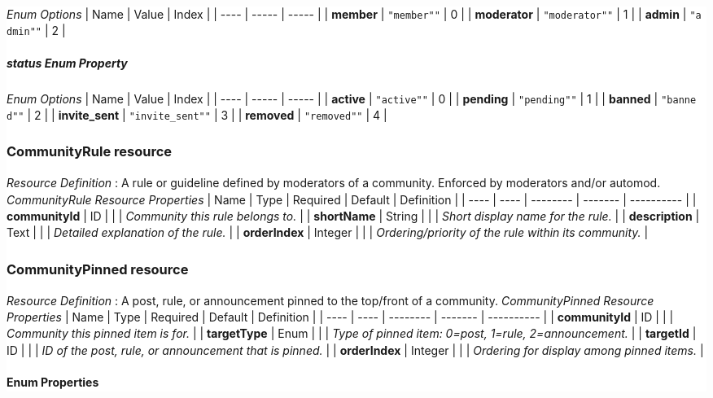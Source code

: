 _Enum Options_
| Name | Value | Index |
| ---- | ----- | ----- |
| **member** | `"member""` | 0 |
| **moderator** | `"moderator""` | 1 |
| **admin** | `"admin""` | 2 |

##### status Enum Property

_Enum Options_
| Name | Value | Index |
| ---- | ----- | ----- |
| **active** | `"active""` | 0 |
| **pending** | `"pending""` | 1 |
| **banned** | `"banned""` | 2 |
| **invite_sent** | `"invite_sent""` | 3 |
| **removed** | `"removed""` | 4 |

### CommunityRule resource

_Resource Definition_ : A rule or guideline defined by moderators of a community. Enforced by moderators and/or automod.
_CommunityRule Resource Properties_
| Name | Type | Required | Default | Definition |
| ---- | ---- | -------- | ------- | ---------- |
| **communityId** | ID | | | _Community this rule belongs to._ |
| **shortName** | String | | | _Short display name for the rule._ |
| **description** | Text | | | _Detailed explanation of the rule._ |
| **orderIndex** | Integer | | | _Ordering/priority of the rule within its community._ |

### CommunityPinned resource

_Resource Definition_ : A post, rule, or announcement pinned to the top/front of a community.
_CommunityPinned Resource Properties_
| Name | Type | Required | Default | Definition |
| ---- | ---- | -------- | ------- | ---------- |
| **communityId** | ID | | | _Community this pinned item is for._ |
| **targetType** | Enum | | | _Type of pinned item: 0=post, 1=rule, 2=announcement._ |
| **targetId** | ID | | | _ID of the post, rule, or announcement that is pinned._ |
| **orderIndex** | Integer | | | _Ordering for display among pinned items._ |

#### Enum Properties
